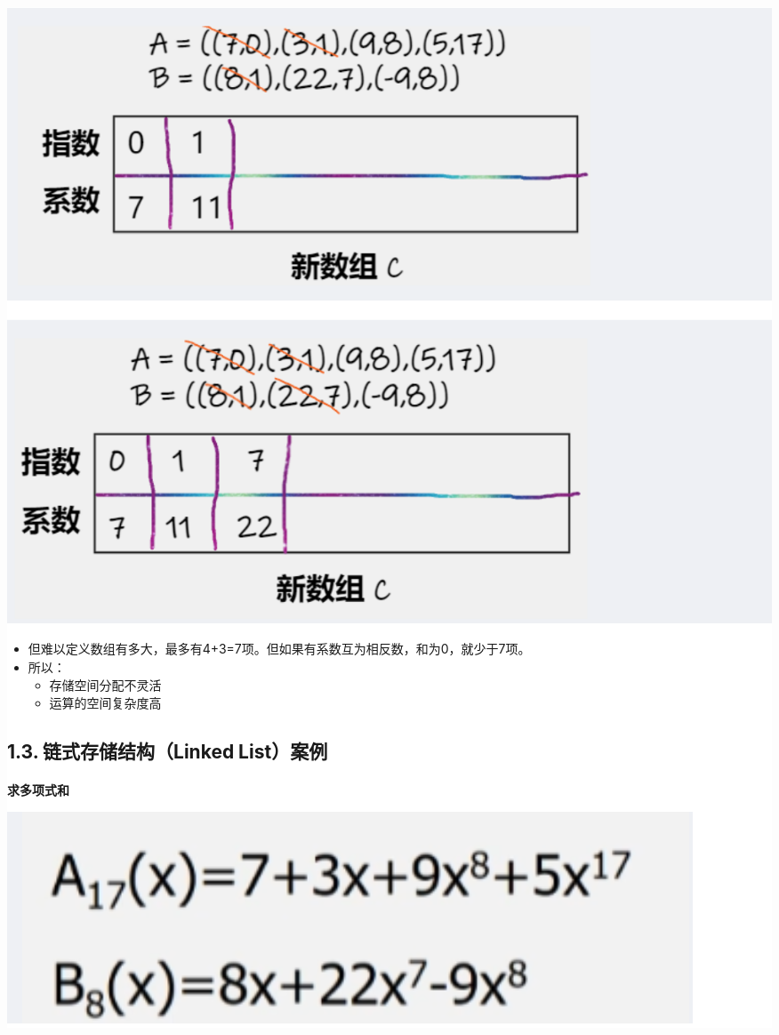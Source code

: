 ![](assets/2023-12-07-23-19-45.png)

![](assets/2023-12-07-23-19-57.png)

- 但难以定义数组有多大，最多有4+3=7项。但如果有系数互为相反数，和为0，就少于7项。
- 所以：
  - 存储空间分配不灵活
  - 运算的空间复杂度高

## 1.3. 链式存储结构（Linked List）案例

**求多项式和**

![](assets/2023-12-07-23-21-37.png)
